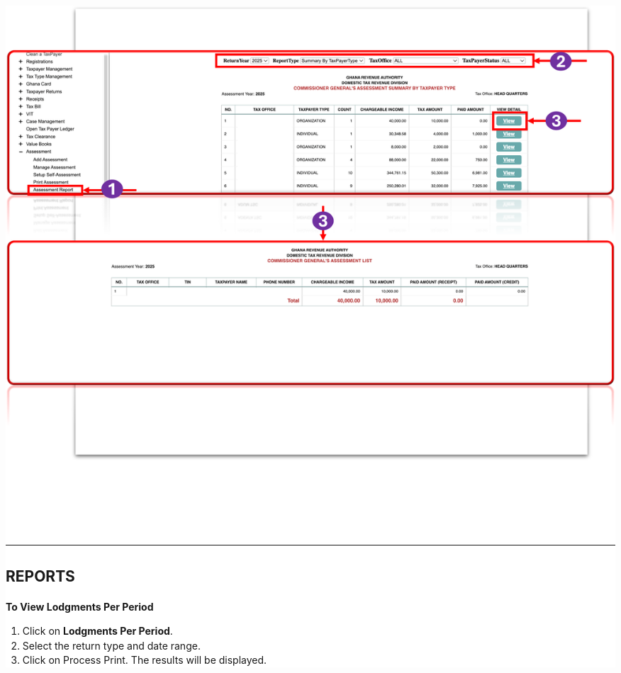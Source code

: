 ![image](./images/cso/S59.png)  

---

## REPORTS 
 **To View Lodgments Per Period**
 1. Click on **Lodgments Per Period**.
 2. Select the return type and date range.
 3. Click on Process Print. The results will be displayed.